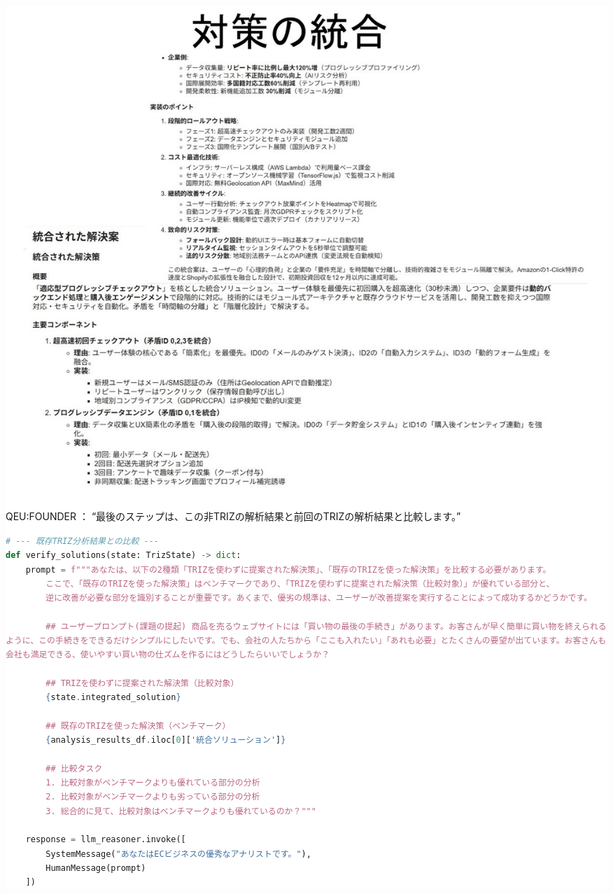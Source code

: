 ![imageTRIZ0-5-8](/2025-06-13-QEUR23_TRIZ4/imageTRIZ0-5-8.jpg) 

QEU:FOUNDER ： “最後のステップは、この非TRIZの解析結果と前回のTRIZの解析結果と比較します。”

```python
# --- 既存TRIZ分析結果との比較 ---
def verify_solutions(state: TrizState) -> dict:
    prompt = f"""あなたは、以下の2種類「TRIZを使わずに提案された解決策」、「既存のTRIZを使った解決策」を比較する必要があります。
        ここで、「既存のTRIZを使った解決策」はベンチマークであり、「TRIZを使わずに提案された解決策（比較対象）」が優れている部分と、
        逆に改善が必要な部分を識別することが重要です。あくまで、優劣の規準は、ユーザーが改善提案を実行することによって成功するかどうかです。
        
        ## ユーザープロンプト(課題の提起) 商品を売るウェブサイトには「買い物の最後の手続き」があります。お客さんが早く簡単に買い物を終えられるように、この手続きをできるだけシンプルにしたいです。でも、会社の人たちから「ここも入れたい」「あれも必要」とたくさんの要望が出ています。お客さんも会社も満足できる、使いやすい買い物の仕ズムを作るにはどうしたらいいでしょうか？
    
        ## TRIZを使わずに提案された解決策（比較対象）
        {state.integrated_solution}

        ## 既存のTRIZを使った解決策（ベンチマーク）
        {analysis_results_df.iloc[0]['統合ソリューション']}

        ## 比較タスク
        1. 比較対象がベンチマークよりも優れている部分の分析
        2. 比較対象がベンチマークよりも劣っている部分の分析
        3. 総合的に見て、比較対象はベンチマークよりも優れているのか？"""
    
    response = llm_reasoner.invoke([
        SystemMessage("あなたはECビジネスの優秀なアナリストです。"),
        HumanMessage(prompt)
    ])
```